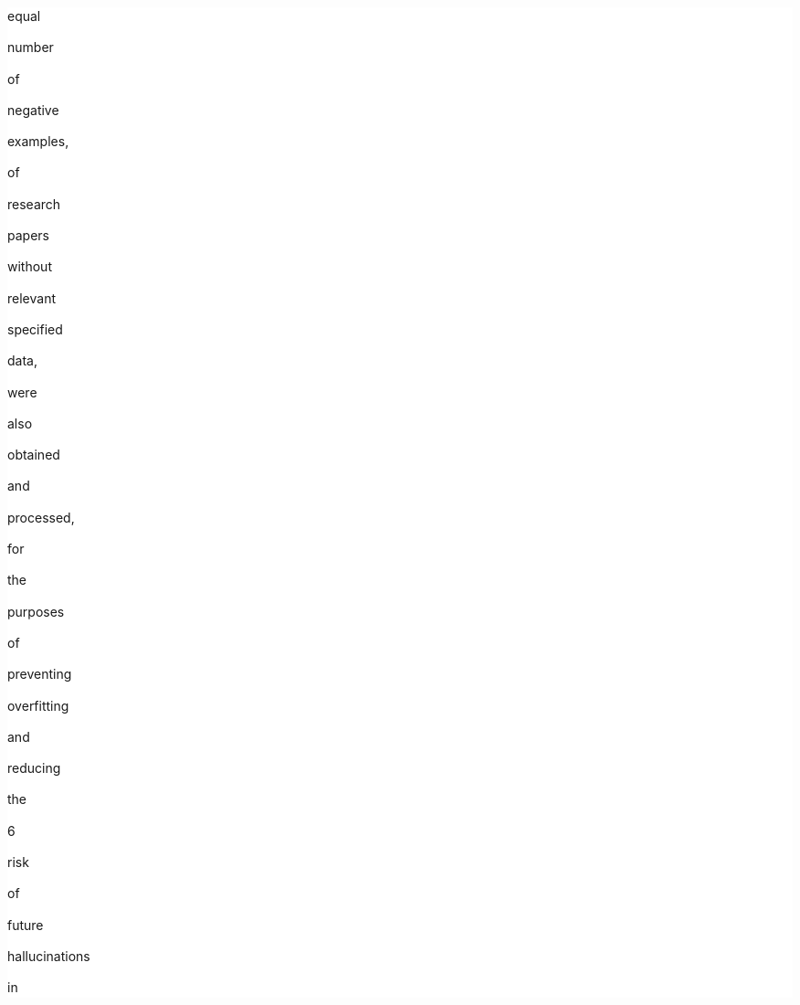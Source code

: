 equal
 
number
 
of
 
negative
 
examples,
 
of
 
research
 
papers
 
without
 
relevant
 
specified
 
data,
 
were
 
also
 
obtained
 
and
 
processed,
 
for
 
the
 
purposes
 
of
 
preventing
 
overfitting
 
and
 
reducing
 
the
 
6
 


risk
 
of
 
future
 
hallucinations
 
in
 